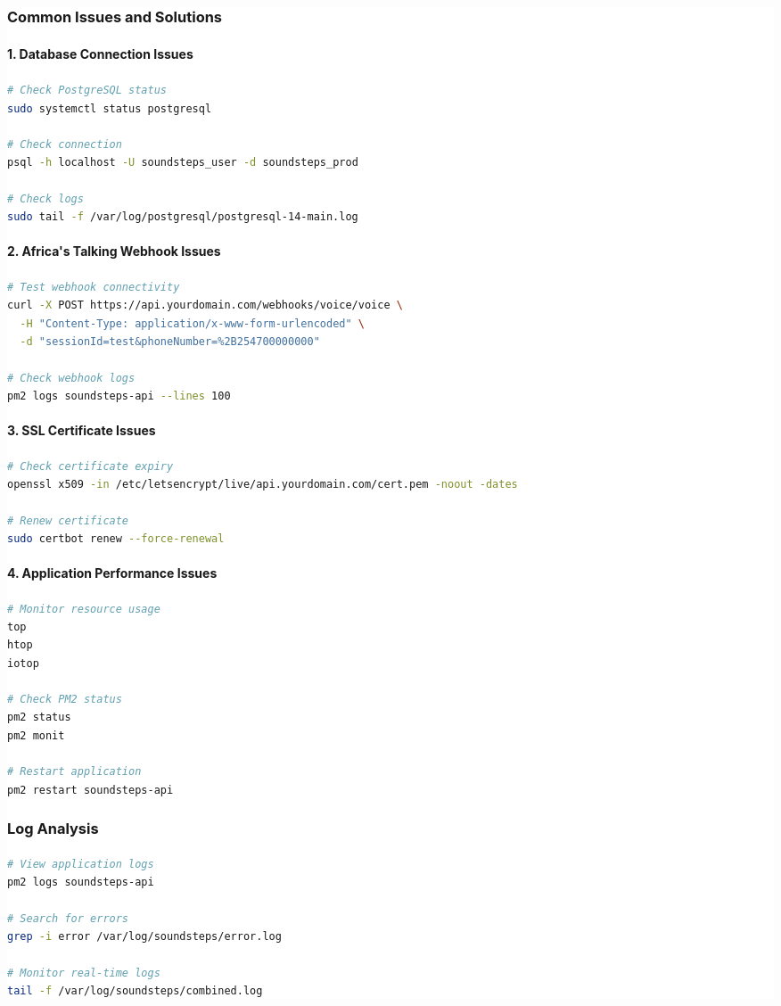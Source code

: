 ### Common Issues and Solutions

#### 1. Database Connection Issues
```bash
# Check PostgreSQL status
sudo systemctl status postgresql

# Check connection
psql -h localhost -U soundsteps_user -d soundsteps_prod

# Check logs
sudo tail -f /var/log/postgresql/postgresql-14-main.log
```

#### 2. Africa's Talking Webhook Issues
```bash
# Test webhook connectivity
curl -X POST https://api.yourdomain.com/webhooks/voice/voice \
  -H "Content-Type: application/x-www-form-urlencoded" \
  -d "sessionId=test&phoneNumber=%2B254700000000"

# Check webhook logs
pm2 logs soundsteps-api --lines 100
```

#### 3. SSL Certificate Issues
```bash
# Check certificate expiry
openssl x509 -in /etc/letsencrypt/live/api.yourdomain.com/cert.pem -noout -dates

# Renew certificate
sudo certbot renew --force-renewal
```

#### 4. Application Performance Issues
```bash
# Monitor resource usage
top
htop
iotop

# Check PM2 status
pm2 status
pm2 monit

# Restart application
pm2 restart soundsteps-api
```

### Log Analysis
```bash
# View application logs
pm2 logs soundsteps-api

# Search for errors
grep -i error /var/log/soundsteps/error.log

# Monitor real-time logs
tail -f /var/log/soundsteps/combined.log
```
